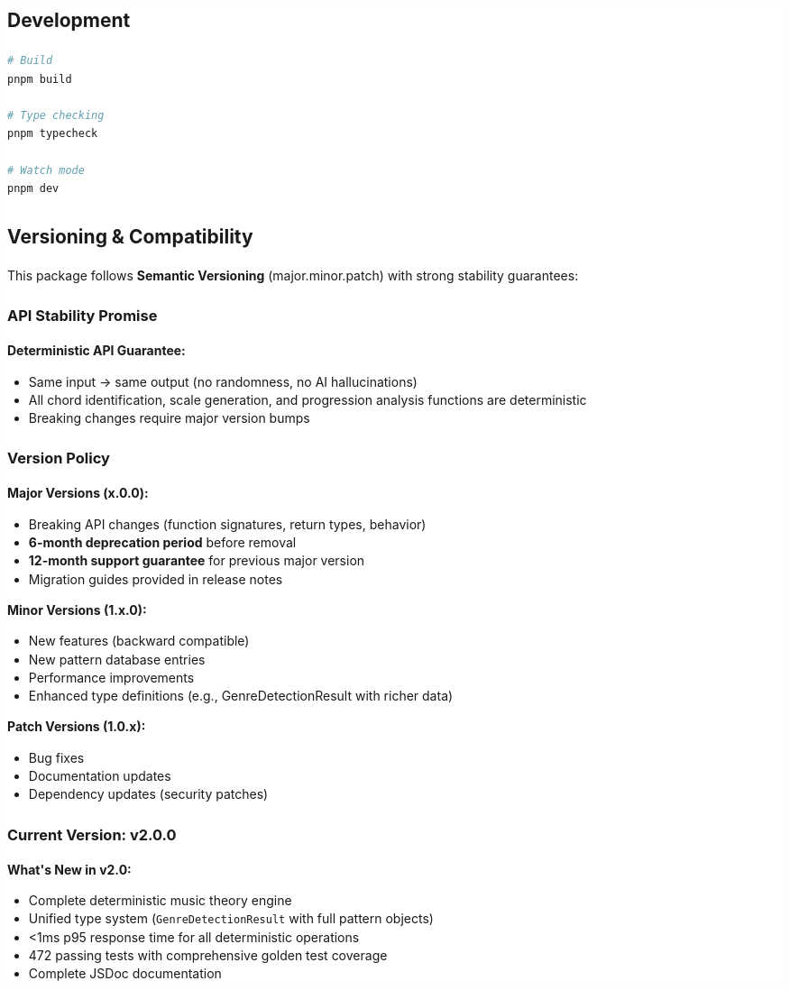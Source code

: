 ## Development

```bash
# Build
pnpm build

# Type checking
pnpm typecheck

# Watch mode
pnpm dev
```

## Versioning & Compatibility

This package follows **Semantic Versioning** (major.minor.patch) with strong stability guarantees:

### API Stability Promise

**Deterministic API Guarantee:**

- Same input → same output (no randomness, no AI hallucinations)
- All chord identification, scale generation, and progression analysis functions are deterministic
- Breaking changes require major version bumps

### Version Policy

**Major Versions (x.0.0):**

- Breaking API changes (function signatures, return types, behavior)
- **6-month deprecation period** before removal
- **12-month support guarantee** for previous major version
- Migration guides provided in release notes

**Minor Versions (1.x.0):**

- New features (backward compatible)
- New pattern database entries
- Performance improvements
- Enhanced type definitions (e.g., GenreDetectionResult with richer data)

**Patch Versions (1.0.x):**

- Bug fixes
- Documentation updates
- Dependency updates (security patches)

### Current Version: v2.0.0

**What's New in v2.0:**

- Complete deterministic music theory engine
- Unified type system (`GenreDetectionResult` with full pattern objects)
- <1ms p95 response time for all deterministic operations
- 472 passing tests with comprehensive golden test coverage
- Complete JSDoc documentation
